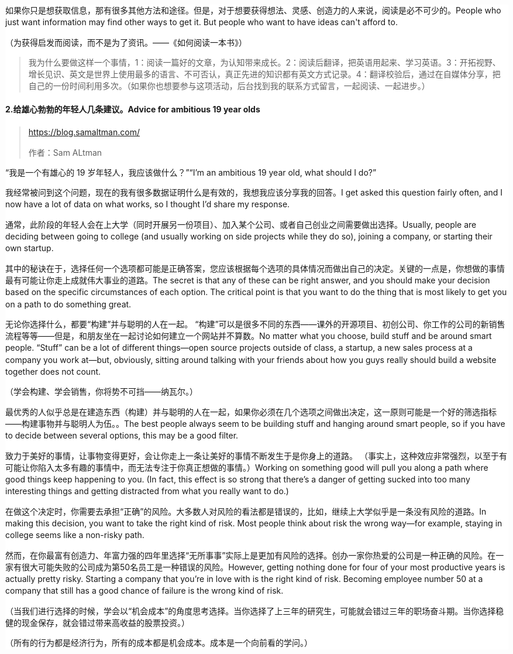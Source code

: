 如果你只是想获取信息，那有很多其他方法和途径。但是，对于想要获得想法、灵感、创造力的人来说，阅读是必不可少的。People who just want information may find other ways to get it. But people who want to have ideas can't afford to.

（为获得启发而阅读，而不是为了资讯。——《如何阅读一本书》）

> 我为什么要做这样一个事情，1：阅读一篇好的文章，为认知带来成长。2：阅读后翻译，把英语用起来、学习英语。3：开拓视野、增长见识、英文是世界上使用最多的语言、不可否认，真正先进的知识都有英文方式记录。4：翻译校验后，通过在自媒体分享，把自己的一份时间利用多次。（如果你也想要参与这项活动，后台找到我的联系方式留言，一起阅读、一起进步。）



####  2.给雄心勃勃的年轻人几条建议。Advice for ambitious 19 year olds

> https://blog.samaltman.com/
>
> 作者：Sam ALtman

“我是一个有雄心的 19 岁年轻人，我应该做什么？”“I’m an ambitious 19 year old, what should I do?” 

我经常被问到这个问题，现在的我有很多数据证明什么是有效的，我想我应该分享我的回答。I get asked this question fairly often, and I now have a lot of data on what works, so I thought I’d share my response.

通常，此阶段的年轻人会在上大学（同时开展另一份项目）、加入某个公司、或者自己创业之间需要做出选择。Usually, people are deciding between going to college (and usually working on side projects while they do so), joining a company, or starting their own startup. 

其中的秘诀在于，选择任何一个选项都可能是正确答案，您应该根据每个选项的具体情况而做出自己的决定。关键的一点是，你想做的事情最有可能让你走上成就伟大事业的道路。The secret is that any of these can be right answer, and you should make your decision based on the specific circumstances of each option. The critical point is that you want to do the thing that is most likely to get you on a path to do something great.

无论你选择什么，都要“构建”并与聪明的人在一起。 “构建”可以是很多不同的东西——课外的开源项目、初创公司、你工作的公司的新销售流程等等——但是，和朋友坐在一起讨论如何建立一个网站并不算数。No matter what you choose, build stuff and be around smart people. “Stuff” can be a lot of different things—open source projects outside of class, a startup, a new sales process at a company you work at—but, obviously, sitting around talking with your friends about how you guys really should build a website together does not count.

（学会构建、学会销售，你将势不可挡——纳瓦尔。）

最优秀的人似乎总是在建造东西（构建）并与聪明的人在一起，如果你必须在几个选项之间做出决定，这一原则可能是一个好的筛选指标——构建事物并与聪明人为伍。。The best people always seem to be building stuff and hanging around smart people, so if you have to decide between several options, this may be a good filter.

致力于美好的事情，让事物变得更好，会让你走上一条让美好的事情不断发生于是你身上的道路。 （事实上，这种效应非常强烈，以至于有可能让你陷入太多有趣的事情中，而无法专注于你真正想做的事情。）Working on something good will pull you along a path where good things keep happening to you. (In fact, this effect is so strong that there’s a danger of getting sucked into too many interesting things and getting distracted from what you really want to do.)

在做这个决定时，你需要去承担“正确”的风险。大多数人对风险的看法都是错误的，比如，继续上大学似乎是一条没有风险的道路。In making this decision, you want to take the right kind of risk. Most people think about risk the wrong way—for example, staying in college seems like a non-risky path. 

然而，在你最富有创造力、年富力强的四年里选择“无所事事”实际上是更加有风险的选择。创办一家你热爱的公司是一种正确的风险。在一家有很大可能失败的公司成为第50名员工是一种错误的风险。However, getting nothing done for four of your most productive years is actually pretty risky. Starting a company that you’re in love with is the right kind of risk. Becoming employee number 50 at a company that still has a good chance of failure is the wrong kind of risk.

（当我们进行选择的时候，学会以“机会成本”的角度思考选择。当你选择了上三年的研究生，可能就会错过三年的职场奋斗期。当你选择稳健的现金保存，就会错过带来高收益的股票投资。）

（所有的行为都是经济行为，所有的成本都是机会成本。成本是一个向前看的学问。）
